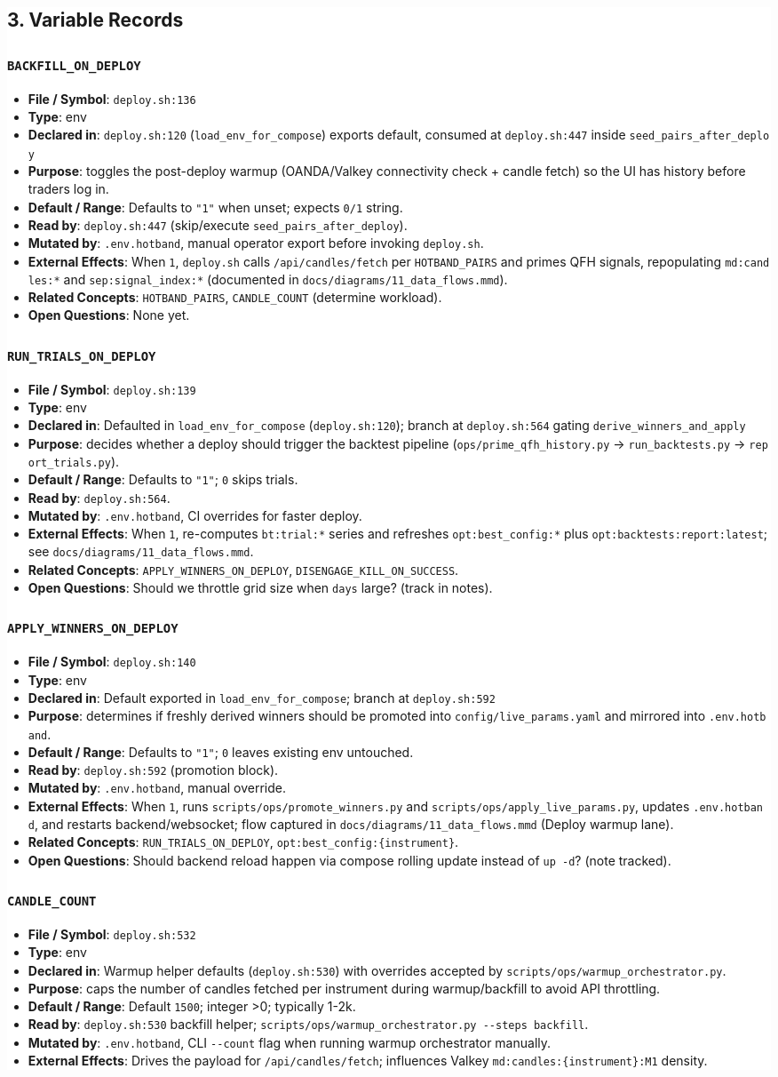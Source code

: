 ## 3. Variable Records
### `BACKFILL_ON_DEPLOY`
- **File / Symbol**: `deploy.sh:136`
- **Type**: env
- **Declared in**: `deploy.sh:120` (`load_env_for_compose`) exports default, consumed at `deploy.sh:447` inside `seed_pairs_after_deploy`
- **Purpose**: toggles the post-deploy warmup (OANDA/Valkey connectivity check + candle fetch) so the UI has history before traders log in.
- **Default / Range**: Defaults to `"1"` when unset; expects `0/1` string.
- **Read by**: `deploy.sh:447` (skip/execute `seed_pairs_after_deploy`).
- **Mutated by**: `.env.hotband`, manual operator export before invoking `deploy.sh`.
- **External Effects**: When `1`, `deploy.sh` calls `/api/candles/fetch` per `HOTBAND_PAIRS` and primes QFH signals, repopulating `md:candles:*` and `sep:signal_index:*` (documented in `docs/diagrams/11_data_flows.mmd`).
- **Related Concepts**: `HOTBAND_PAIRS`, `CANDLE_COUNT` (determine workload).
- **Open Questions**: None yet.

### `RUN_TRIALS_ON_DEPLOY`
- **File / Symbol**: `deploy.sh:139`
- **Type**: env
- **Declared in**: Defaulted in `load_env_for_compose` (`deploy.sh:120`); branch at `deploy.sh:564` gating `derive_winners_and_apply`
- **Purpose**: decides whether a deploy should trigger the backtest pipeline (`ops/prime_qfh_history.py` → `run_backtests.py` → `report_trials.py`).
- **Default / Range**: Defaults to `"1"`; `0` skips trials.
- **Read by**: `deploy.sh:564`.
- **Mutated by**: `.env.hotband`, CI overrides for faster deploy.
- **External Effects**: When `1`, re-computes `bt:trial:*` series and refreshes `opt:best_config:*` plus `opt:backtests:report:latest`; see `docs/diagrams/11_data_flows.mmd`.
- **Related Concepts**: `APPLY_WINNERS_ON_DEPLOY`, `DISENGAGE_KILL_ON_SUCCESS`.
- **Open Questions**: Should we throttle grid size when `days` large? (track in notes).

### `APPLY_WINNERS_ON_DEPLOY`
- **File / Symbol**: `deploy.sh:140`
- **Type**: env
- **Declared in**: Default exported in `load_env_for_compose`; branch at `deploy.sh:592`
- **Purpose**: determines if freshly derived winners should be promoted into `config/live_params.yaml` and mirrored into `.env.hotband`.
- **Default / Range**: Defaults to `"1"`; `0` leaves existing env untouched.
- **Read by**: `deploy.sh:592` (promotion block).
- **Mutated by**: `.env.hotband`, manual override.
- **External Effects**: When `1`, runs `scripts/ops/promote_winners.py` and `scripts/ops/apply_live_params.py`, updates `.env.hotband`, and restarts backend/websocket; flow captured in `docs/diagrams/11_data_flows.mmd` (Deploy warmup lane).
- **Related Concepts**: `RUN_TRIALS_ON_DEPLOY`, `opt:best_config:{instrument}`.
- **Open Questions**: Should backend reload happen via compose rolling update instead of `up -d`? (note tracked).

### `CANDLE_COUNT`
- **File / Symbol**: `deploy.sh:532`
- **Type**: env
- **Declared in**: Warmup helper defaults (`deploy.sh:530`) with overrides accepted by `scripts/ops/warmup_orchestrator.py`.
- **Purpose**: caps the number of candles fetched per instrument during warmup/backfill to avoid API throttling.
- **Default / Range**: Default `1500`; integer >0; typically 1-2k.
- **Read by**: `deploy.sh:530` backfill helper; `scripts/ops/warmup_orchestrator.py --steps backfill`.
- **Mutated by**: `.env.hotband`, CLI `--count` flag when running warmup orchestrator manually.
- **External Effects**: Drives the payload for `/api/candles/fetch`; influences Valkey `md:candles:{instrument}:M1` density.